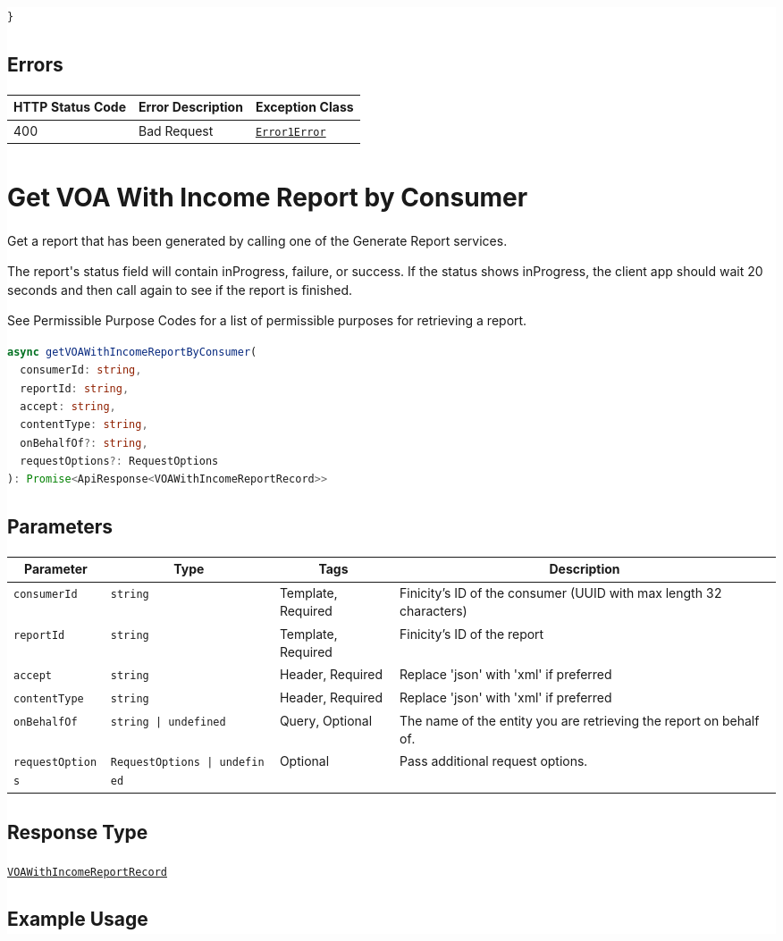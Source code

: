```ts
}
```

## Errors

| HTTP Status Code | Error Description | Exception Class |
|  --- | --- | --- |
| 400 | Bad Request | [`Error1Error`](../../doc/models/error-1-error.md) |


# Get VOA With Income Report by Consumer

Get a report that has been generated by calling one of the Generate Report services.

The report's status field will contain inProgress, failure, or success. If the status shows inProgress, the client app should wait 20 seconds and then call again to see if the report is finished.

See Permissible Purpose Codes for a list of permissible purposes for retrieving a report.

```ts
async getVOAWithIncomeReportByConsumer(
  consumerId: string,
  reportId: string,
  accept: string,
  contentType: string,
  onBehalfOf?: string,
  requestOptions?: RequestOptions
): Promise<ApiResponse<VOAWithIncomeReportRecord>>
```

## Parameters

| Parameter | Type | Tags | Description |
|  --- | --- | --- | --- |
| `consumerId` | `string` | Template, Required | Finicity’s ID of the consumer (UUID with max length 32 characters) |
| `reportId` | `string` | Template, Required | Finicity’s ID of the report |
| `accept` | `string` | Header, Required | Replace 'json' with 'xml' if preferred |
| `contentType` | `string` | Header, Required | Replace 'json' with 'xml' if preferred |
| `onBehalfOf` | `string \| undefined` | Query, Optional | The name of the entity you are retrieving the report on behalf of. |
| `requestOptions` | `RequestOptions \| undefined` | Optional | Pass additional request options. |

## Response Type

[`VOAWithIncomeReportRecord`](../../doc/models/voa-with-income-report-record.md)

## Example Usage
